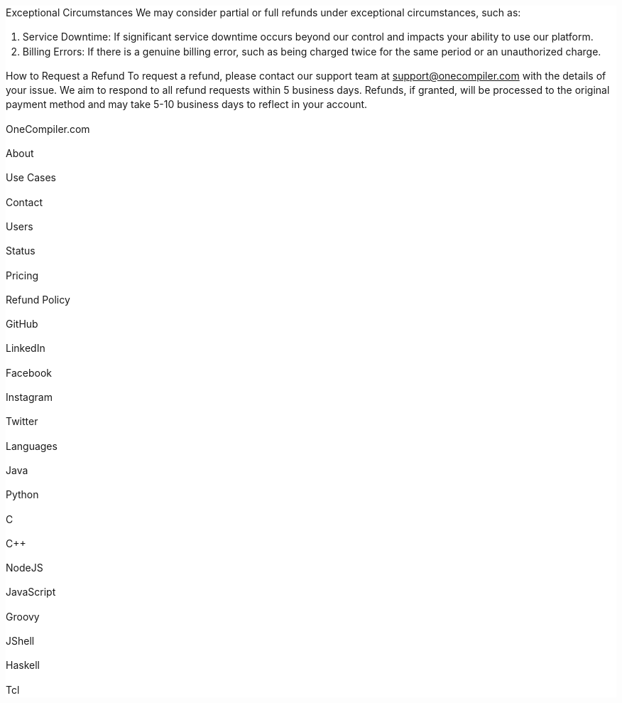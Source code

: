 
Exceptional Circumstances
We may consider partial or full refunds under exceptional circumstances, such as:
1. Service Downtime: If significant service downtime occurs beyond our control and impacts your ability to use our platform.
2. Billing Errors: If there is a genuine billing error, such as being charged twice for the same period or an unauthorized charge.


How to Request a Refund
To request a refund, please contact our support team at support@onecompiler.com with the details of your issue.
We aim to respond to all refund requests within 5 business days. Refunds, if granted, will be processed to the original payment method and may take 5-10 business days to reflect in your account.

OneCompiler.com

About

Use Cases

Contact


Users

Status

Pricing

Refund Policy


GitHub

LinkedIn

Facebook

Instagram

Twitter

Languages

Java

Python

C

C++

NodeJS

JavaScript

Groovy

JShell

Haskell

Tcl
